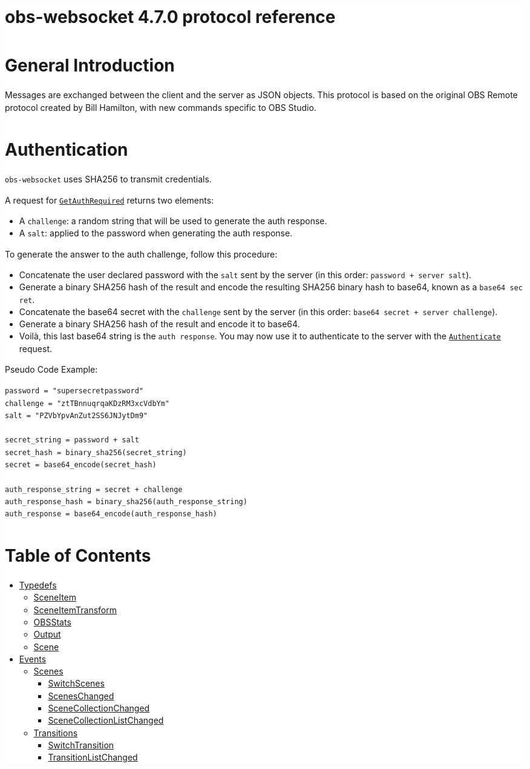 

# obs-websocket 4.7.0 protocol reference

# General Introduction
Messages are exchanged between the client and the server as JSON objects.
This protocol is based on the original OBS Remote protocol created by Bill Hamilton, with new commands specific to OBS Studio.

# Authentication
`obs-websocket` uses SHA256 to transmit credentials.

A request for [`GetAuthRequired`](#getauthrequired) returns two elements:
- A `challenge`: a random string that will be used to generate the auth response.
- A `salt`: applied to the password when generating the auth response.

To generate the answer to the auth challenge, follow this procedure:
- Concatenate the user declared password with the `salt` sent by the server (in this order: `password + server salt`).
- Generate a binary SHA256 hash of the result and encode the resulting SHA256 binary hash to base64, known as a `base64 secret`.
- Concatenate the base64 secret with the `challenge` sent by the server (in this order: `base64 secret + server challenge`).
- Generate a binary SHA256 hash of the result and encode it to base64.
- Voilà, this last base64 string is the `auth response`. You may now use it to authenticate to the server with the [`Authenticate`](#authenticate) request.

Pseudo Code Example:
```
password = "supersecretpassword"
challenge = "ztTBnnuqrqaKDzRM3xcVdbYm"
salt = "PZVbYpvAnZut2SS6JNJytDm9"

secret_string = password + salt
secret_hash = binary_sha256(secret_string)
secret = base64_encode(secret_hash)

auth_response_string = secret + challenge
auth_response_hash = binary_sha256(auth_response_string)
auth_response = base64_encode(auth_response_hash)
```




# Table of Contents



- [Typedefs](#typedefs)
  * [SceneItem](#sceneitem)
  * [SceneItemTransform](#sceneitemtransform)
  * [OBSStats](#obsstats)
  * [Output](#output)
  * [Scene](#scene)
- [Events](#events)
  * [Scenes](#scenes)
    + [SwitchScenes](#switchscenes)
    + [ScenesChanged](#sceneschanged)
    + [SceneCollectionChanged](#scenecollectionchanged)
    + [SceneCollectionListChanged](#scenecollectionlistchanged)
  * [Transitions](#transitions)
    + [SwitchTransition](#switchtransition)
    + [TransitionListChanged](#transitionlistchanged)